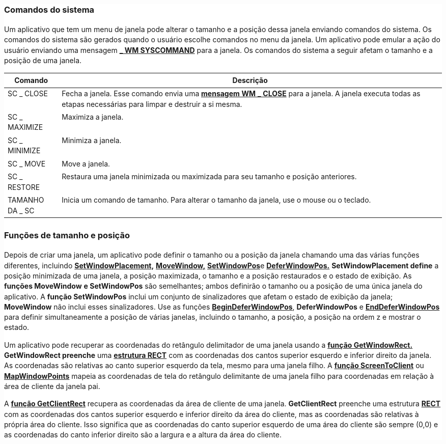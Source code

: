 ### <a name="system-commands"></a>Comandos do sistema

Um aplicativo que tem um menu de janela pode alterar o tamanho e a posição dessa janela enviando comandos do sistema. Os comandos do sistema são gerados quando o usuário escolhe comandos no menu da janela. Um aplicativo pode emular a ação do usuário enviando uma mensagem [**\_ WM SYSCOMMAND**](../menurc/wm-syscommand.md) para a janela. Os comandos do sistema a seguir afetam o tamanho e a posição de uma janela.



| Comando      | Descrição                                                                                                                                                          |
|--------------|----------------------------------------------------------------------------------------------------------------------------------------------------------------------|
| SC \_ CLOSE    | Fecha a janela. Esse comando envia uma [**mensagem WM \_ CLOSE**](wm-close.md) para a janela. A janela executa todas as etapas necessárias para limpar e destruir a si mesma. |
| SC \_ MAXIMIZE | Maximiza a janela.                                                                                                                                                |
| SC \_ MINIMIZE | Minimiza a janela.                                                                                                                                                |
| SC \_ MOVE     | Move a janela.                                                                                                                                                    |
| SC \_ RESTORE  | Restaura uma janela minimizada ou maximizada para seu tamanho e posição anteriores.                                                                                          |
| TAMANHO DA \_ SC     | Inicia um comando de tamanho. Para alterar o tamanho da janela, use o mouse ou o teclado.                                                                                  |



 

### <a name="size-and-position-functions"></a>Funções de tamanho e posição

Depois de criar uma janela, um aplicativo pode definir o tamanho ou a posição da janela chamando uma das várias funções diferentes, incluindo [**SetWindowPlacement,**](/windows/win32/api/winuser/nf-winuser-setwindowplacement) [**MoveWindow,**](/windows/win32/api/winuser/nf-winuser-movewindow) [**SetWindowPos**](/windows/win32/api/winuser/nf-winuser-setwindowpos)e [**DeferWindowPos.**](/windows/win32/api/winuser/nf-winuser-deferwindowpos) **SetWindowPlacement define** a posição minimizada de uma janela, a posição maximizada, o tamanho e a posição restaurados e o estado de exibição. As **funções MoveWindow** **e SetWindowPos** são semelhantes; ambos definirão o tamanho ou a posição de uma única janela do aplicativo. A **função SetWindowPos** inclui um conjunto de sinalizadores que afetam o estado de exibição da janela; **MoveWindow** não inclui esses sinalizadores. Use as funções [**BeginDeferWindowPos**](/windows/win32/api/winuser/nf-winuser-begindeferwindowpos), **DeferWindowPos** e [**EndDeferWindowPos**](/windows/win32/api/winuser/nf-winuser-enddeferwindowpos) para definir simultaneamente a posição de várias janelas, incluindo o tamanho, a posição, a posição na ordem z e mostrar o estado.

Um aplicativo pode recuperar as coordenadas do retângulo delimitador de uma janela usando a [**função GetWindowRect.**](/windows/win32/api/winuser/nf-winuser-getwindowrect) **GetWindowRect preenche** uma [**estrutura RECT**](/previous-versions//dd162897(v=vs.85)) com as coordenadas dos cantos superior esquerdo e inferior direito da janela. As coordenadas são relativas ao canto superior esquerdo da tela, mesmo para uma janela filho. A [**função ScreenToClient**](/windows/win32/api/winuser/nf-winuser-screentoclient) ou [**MapWindowPoints**](/windows/win32/api/winuser/nf-winuser-mapwindowpoints) mapeia as coordenadas de tela do retângulo delimitante de uma janela filho para coordenadas em relação à área de cliente da janela pai.

A [**função GetClientRect**](/windows/win32/api/winuser/nf-winuser-getclientrect) recupera as coordenadas da área de cliente de uma janela. **GetClientRect** preenche uma estrutura [**RECT**](/previous-versions//dd162897(v=vs.85)) com as coordenadas dos cantos superior esquerdo e inferior direito da área do cliente, mas as coordenadas são relativas à própria área do cliente. Isso significa que as coordenadas do canto superior esquerdo de uma área do cliente são sempre (0,0) e as coordenadas do canto inferior direito são a largura e a altura da área do cliente.

